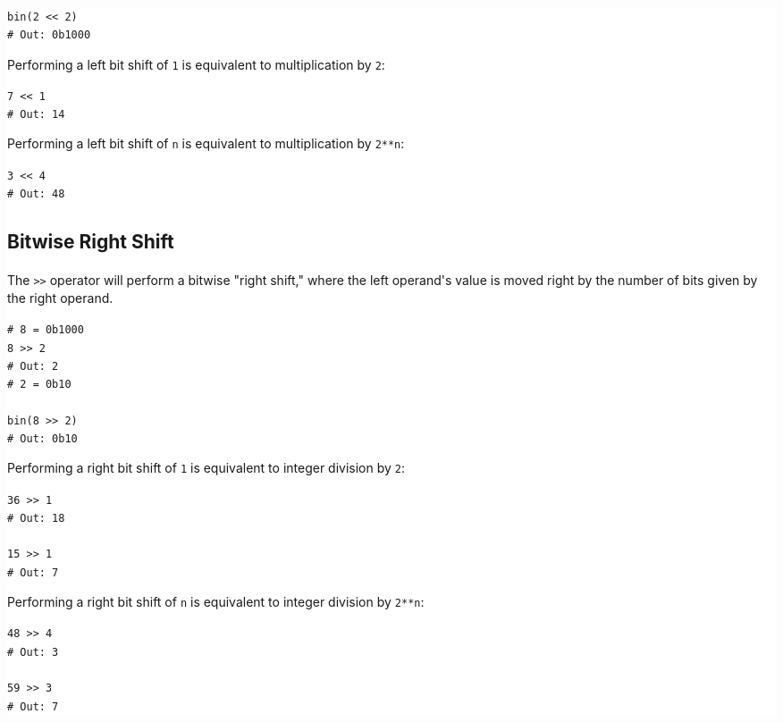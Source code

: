     bin(2 << 2)
    # Out: 0b1000

Performing a left bit shift of `1` is equivalent to multiplication by `2`:

    7 << 1
    # Out: 14

Performing a left bit shift of `n` is equivalent to multiplication by `2**n`:

    3 << 4
    # Out: 48


## Bitwise Right Shift
The `>>` operator will perform a bitwise "right shift," where the left operand's value is moved right by the number of bits given by the right operand.

    # 8 = 0b1000
    8 >> 2
    # Out: 2
    # 2 = 0b10
    
    bin(8 >> 2)
    # Out: 0b10

Performing a right bit shift of `1` is equivalent to integer division by `2`:

    36 >> 1
    # Out: 18

    15 >> 1
    # Out: 7

Performing a right bit shift of `n` is equivalent to integer division by `2**n`:

    48 >> 4
    # Out: 3

    59 >> 3
    # Out: 7
